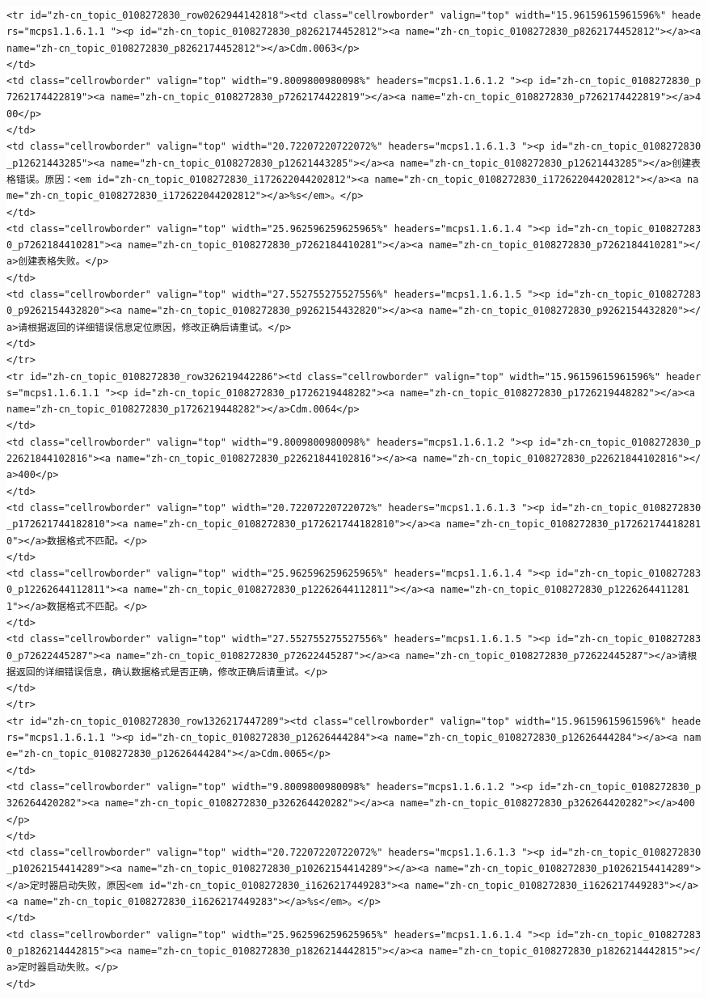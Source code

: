     <tr id="zh-cn_topic_0108272830_row0262944142818"><td class="cellrowborder" valign="top" width="15.96159615961596%" headers="mcps1.1.6.1.1 "><p id="zh-cn_topic_0108272830_p8262174452812"><a name="zh-cn_topic_0108272830_p8262174452812"></a><a name="zh-cn_topic_0108272830_p8262174452812"></a>Cdm.0063</p>
    </td>
    <td class="cellrowborder" valign="top" width="9.8009800980098%" headers="mcps1.1.6.1.2 "><p id="zh-cn_topic_0108272830_p7262174422819"><a name="zh-cn_topic_0108272830_p7262174422819"></a><a name="zh-cn_topic_0108272830_p7262174422819"></a>400</p>
    </td>
    <td class="cellrowborder" valign="top" width="20.72207220722072%" headers="mcps1.1.6.1.3 "><p id="zh-cn_topic_0108272830_p12621443285"><a name="zh-cn_topic_0108272830_p12621443285"></a><a name="zh-cn_topic_0108272830_p12621443285"></a>创建表格错误。原因：<em id="zh-cn_topic_0108272830_i172622044202812"><a name="zh-cn_topic_0108272830_i172622044202812"></a><a name="zh-cn_topic_0108272830_i172622044202812"></a>%s</em>。</p>
    </td>
    <td class="cellrowborder" valign="top" width="25.962596259625965%" headers="mcps1.1.6.1.4 "><p id="zh-cn_topic_0108272830_p7262184410281"><a name="zh-cn_topic_0108272830_p7262184410281"></a><a name="zh-cn_topic_0108272830_p7262184410281"></a>创建表格失败。</p>
    </td>
    <td class="cellrowborder" valign="top" width="27.552755275527556%" headers="mcps1.1.6.1.5 "><p id="zh-cn_topic_0108272830_p9262154432820"><a name="zh-cn_topic_0108272830_p9262154432820"></a><a name="zh-cn_topic_0108272830_p9262154432820"></a>请根据返回的详细错误信息定位原因，修改正确后请重试。</p>
    </td>
    </tr>
    <tr id="zh-cn_topic_0108272830_row326219442286"><td class="cellrowborder" valign="top" width="15.96159615961596%" headers="mcps1.1.6.1.1 "><p id="zh-cn_topic_0108272830_p1726219448282"><a name="zh-cn_topic_0108272830_p1726219448282"></a><a name="zh-cn_topic_0108272830_p1726219448282"></a>Cdm.0064</p>
    </td>
    <td class="cellrowborder" valign="top" width="9.8009800980098%" headers="mcps1.1.6.1.2 "><p id="zh-cn_topic_0108272830_p22621844102816"><a name="zh-cn_topic_0108272830_p22621844102816"></a><a name="zh-cn_topic_0108272830_p22621844102816"></a>400</p>
    </td>
    <td class="cellrowborder" valign="top" width="20.72207220722072%" headers="mcps1.1.6.1.3 "><p id="zh-cn_topic_0108272830_p172621744182810"><a name="zh-cn_topic_0108272830_p172621744182810"></a><a name="zh-cn_topic_0108272830_p172621744182810"></a>数据格式不匹配。</p>
    </td>
    <td class="cellrowborder" valign="top" width="25.962596259625965%" headers="mcps1.1.6.1.4 "><p id="zh-cn_topic_0108272830_p12262644112811"><a name="zh-cn_topic_0108272830_p12262644112811"></a><a name="zh-cn_topic_0108272830_p12262644112811"></a>数据格式不匹配。</p>
    </td>
    <td class="cellrowborder" valign="top" width="27.552755275527556%" headers="mcps1.1.6.1.5 "><p id="zh-cn_topic_0108272830_p72622445287"><a name="zh-cn_topic_0108272830_p72622445287"></a><a name="zh-cn_topic_0108272830_p72622445287"></a>请根据返回的详细错误信息，确认数据格式是否正确，修改正确后请重试。</p>
    </td>
    </tr>
    <tr id="zh-cn_topic_0108272830_row1326217447289"><td class="cellrowborder" valign="top" width="15.96159615961596%" headers="mcps1.1.6.1.1 "><p id="zh-cn_topic_0108272830_p12626444284"><a name="zh-cn_topic_0108272830_p12626444284"></a><a name="zh-cn_topic_0108272830_p12626444284"></a>Cdm.0065</p>
    </td>
    <td class="cellrowborder" valign="top" width="9.8009800980098%" headers="mcps1.1.6.1.2 "><p id="zh-cn_topic_0108272830_p326264420282"><a name="zh-cn_topic_0108272830_p326264420282"></a><a name="zh-cn_topic_0108272830_p326264420282"></a>400</p>
    </td>
    <td class="cellrowborder" valign="top" width="20.72207220722072%" headers="mcps1.1.6.1.3 "><p id="zh-cn_topic_0108272830_p10262154414289"><a name="zh-cn_topic_0108272830_p10262154414289"></a><a name="zh-cn_topic_0108272830_p10262154414289"></a>定时器启动失败，原因<em id="zh-cn_topic_0108272830_i1626217449283"><a name="zh-cn_topic_0108272830_i1626217449283"></a><a name="zh-cn_topic_0108272830_i1626217449283"></a>%s</em>。</p>
    </td>
    <td class="cellrowborder" valign="top" width="25.962596259625965%" headers="mcps1.1.6.1.4 "><p id="zh-cn_topic_0108272830_p1826214442815"><a name="zh-cn_topic_0108272830_p1826214442815"></a><a name="zh-cn_topic_0108272830_p1826214442815"></a>定时器启动失败。</p>
    </td>